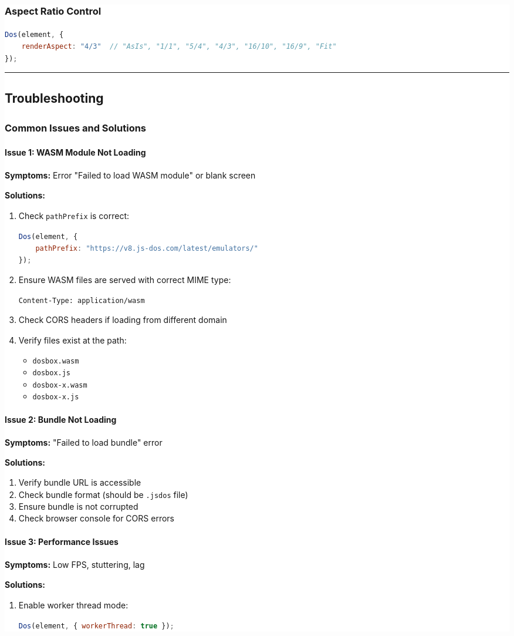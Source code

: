 ### Aspect Ratio Control

```javascript
Dos(element, {
    renderAspect: "4/3"  // "AsIs", "1/1", "5/4", "4/3", "16/10", "16/9", "Fit"
});
```

---

## Troubleshooting

### Common Issues and Solutions

#### Issue 1: WASM Module Not Loading

**Symptoms:** Error "Failed to load WASM module" or blank screen

**Solutions:**
1. Check `pathPrefix` is correct:
   ```javascript
   Dos(element, {
       pathPrefix: "https://v8.js-dos.com/latest/emulators/"
   });
   ```

2. Ensure WASM files are served with correct MIME type:
   ```
   Content-Type: application/wasm
   ```

3. Check CORS headers if loading from different domain

4. Verify files exist at the path:
   - `dosbox.wasm`
   - `dosbox.js`
   - `dosbox-x.wasm`
   - `dosbox-x.js`

#### Issue 2: Bundle Not Loading

**Symptoms:** "Failed to load bundle" error

**Solutions:**
1. Verify bundle URL is accessible
2. Check bundle format (should be `.jsdos` file)
3. Ensure bundle is not corrupted
4. Check browser console for CORS errors

#### Issue 3: Performance Issues

**Symptoms:** Low FPS, stuttering, lag

**Solutions:**
1. Enable worker thread mode:
   ```javascript
   Dos(element, { workerThread: true });
   ```

